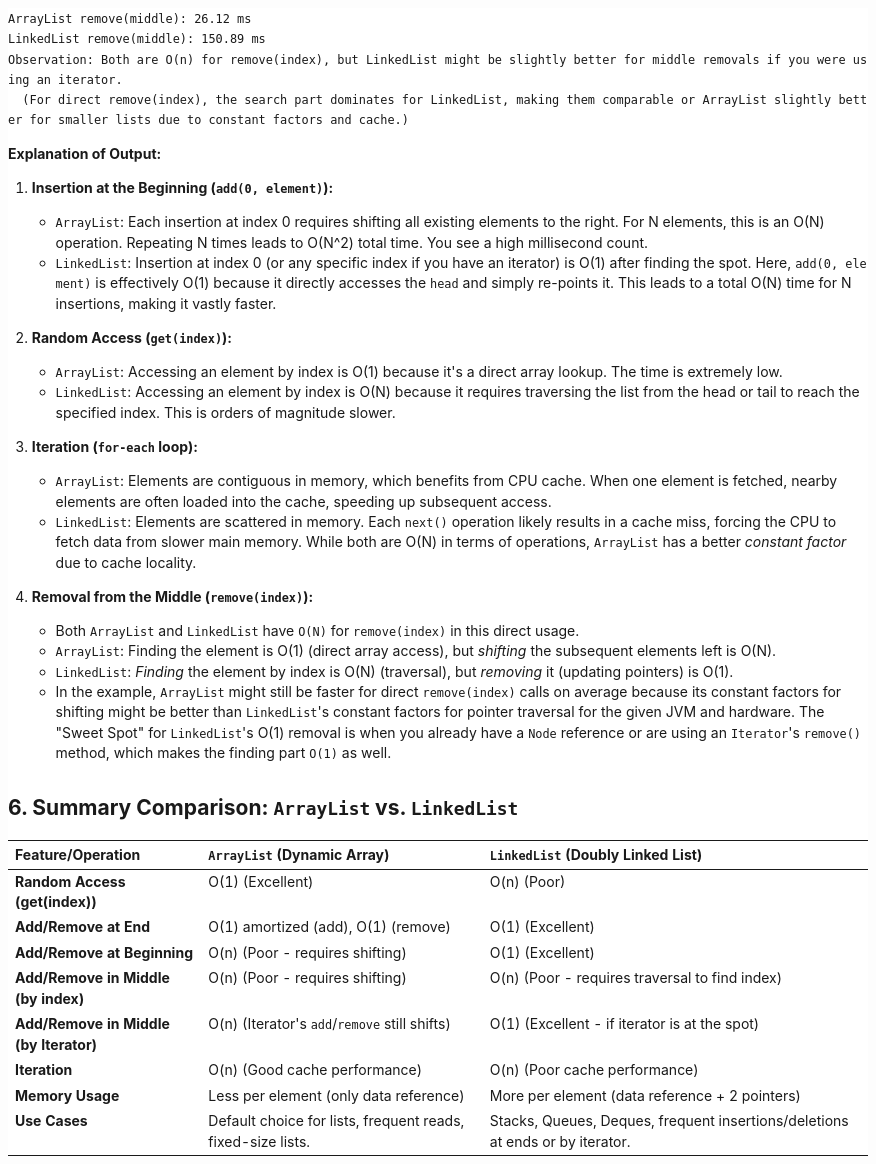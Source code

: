 ```
ArrayList remove(middle): 26.12 ms
LinkedList remove(middle): 150.89 ms
Observation: Both are O(n) for remove(index), but LinkedList might be slightly better for middle removals if you were using an iterator.
  (For direct remove(index), the search part dominates for LinkedList, making them comparable or ArrayList slightly better for smaller lists due to constant factors and cache.)
```

**Explanation of Output:**

1.  **Insertion at the Beginning (`add(0, element)`):**
    *   `ArrayList`: Each insertion at index 0 requires shifting all existing elements to the right. For N elements, this is an O(N) operation. Repeating N times leads to O(N^2) total time. You see a high millisecond count.
    *   `LinkedList`: Insertion at index 0 (or any specific index if you have an iterator) is O(1) after finding the spot. Here, `add(0, element)` is effectively O(1) because it directly accesses the `head` and simply re-points it. This leads to a total O(N) time for N insertions, making it vastly faster.

2.  **Random Access (`get(index)`):**
    *   `ArrayList`: Accessing an element by index is O(1) because it's a direct array lookup. The time is extremely low.
    *   `LinkedList`: Accessing an element by index is O(N) because it requires traversing the list from the head or tail to reach the specified index. This is orders of magnitude slower.

3.  **Iteration (`for-each` loop):**
    *   `ArrayList`: Elements are contiguous in memory, which benefits from CPU cache. When one element is fetched, nearby elements are often loaded into the cache, speeding up subsequent access.
    *   `LinkedList`: Elements are scattered in memory. Each `next()` operation likely results in a cache miss, forcing the CPU to fetch data from slower main memory. While both are O(N) in terms of operations, `ArrayList` has a better *constant factor* due to cache locality.

4.  **Removal from the Middle (`remove(index)`):**
    *   Both `ArrayList` and `LinkedList` have `O(N)` for `remove(index)` in this direct usage.
    *   `ArrayList`: Finding the element is O(1) (direct array access), but *shifting* the subsequent elements left is O(N).
    *   `LinkedList`: *Finding* the element by index is O(N) (traversal), but *removing* it (updating pointers) is O(1).
    *   In the example, `ArrayList` might still be faster for direct `remove(index)` calls on average because its constant factors for shifting might be better than `LinkedList`'s constant factors for pointer traversal for the given JVM and hardware. The "Sweet Spot" for `LinkedList`'s O(1) removal is when you already have a `Node` reference or are using an `Iterator`'s `remove()` method, which makes the finding part `O(1)` as well.

## 6. Summary Comparison: `ArrayList` vs. `LinkedList`

| Feature/Operation    | `ArrayList` (Dynamic Array)                                 | `LinkedList` (Doubly Linked List)                           |
| :------------------- | :---------------------------------------------------------- | :---------------------------------------------------------- |
| **Random Access (get(index))** | O(1) (Excellent)                                            | O(n) (Poor)                                                 |
| **Add/Remove at End** | O(1) amortized (add), O(1) (remove)                         | O(1) (Excellent)                                            |
| **Add/Remove at Beginning** | O(n) (Poor - requires shifting)                           | O(1) (Excellent)                                            |
| **Add/Remove in Middle (by index)** | O(n) (Poor - requires shifting)                           | O(n) (Poor - requires traversal to find index)              |
| **Add/Remove in Middle (by Iterator)** | O(n) (Iterator's `add`/`remove` still shifts)      | O(1) (Excellent - if iterator is at the spot)               |
| **Iteration**        | O(n) (Good cache performance)                               | O(n) (Poor cache performance)                               |
| **Memory Usage**     | Less per element (only data reference)                      | More per element (data reference + 2 pointers)              |
| **Use Cases**        | Default choice for lists, frequent reads, fixed-size lists. | Stacks, Queues, Deques, frequent insertions/deletions at ends or by iterator. |
